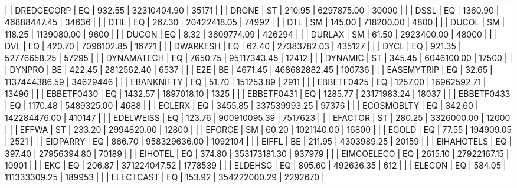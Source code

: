 |  | DREDGECORP | EQ | 932.55 | 32310404.90 | 35171 |
|  | DRONE | ST | 210.95 | 6297875.00 | 30000 |
|  | DSSL | EQ | 1360.90 | 46888447.45 | 34636 |
|  | DTIL | EQ | 267.30 | 20422418.05 | 74992 |
|  | DTL | SM | 145.00 | 718200.00 | 4800 |
|  | DUCOL | SM | 118.25 | 1139080.00 | 9600 |
|  | DUCON | EQ | 8.32 | 3609774.09 | 426294 |
|  | DURLAX | SM | 61.50 | 2923400.00 | 48000 |
|  | DVL | EQ | 420.70 | 7096102.85 | 16721 |
|  | DWARKESH | EQ | 62.40 | 27383782.03 | 435127 |
|  | DYCL | EQ | 921.35 | 52776658.25 | 57295 |
|  | DYNAMATECH | EQ | 7650.75 | 95117343.45 | 12412 |
|  | DYNAMIC | ST | 345.45 | 6046100.00 | 17500 |
|  | DYNPRO | BE | 422.45 | 2812562.40 | 6537 |
|  | E2E | BE | 4671.45 | 468682882.45 | 100736 |
|  | EASEMYTRIP | EQ | 32.65 | 1137444386.59 | 34629446 |
|  | EBANKNIFTY | EQ | 51.70 | 151253.89 | 2911 |
|  | EBBETF0425 | EQ | 1257.00 | 16962592.71 | 13496 |
|  | EBBETF0430 | EQ | 1432.57 | 1897018.10 | 1325 |
|  | EBBETF0431 | EQ | 1285.77 | 23171983.24 | 18037 |
|  | EBBETF0433 | EQ | 1170.48 | 5489325.00 | 4688 |
|  | ECLERX | EQ | 3455.85 | 337539993.25 | 97376 |
|  | ECOSMOBLTY | EQ | 342.60 | 142284476.00 | 410147 |
|  | EDELWEISS | EQ | 123.76 | 900910095.39 | 7517623 |
|  | EFACTOR | ST | 280.25 | 3326000.00 | 12000 |
|  | EFFWA | ST | 233.20 | 2994820.00 | 12800 |
|  | EFORCE | SM | 60.20 | 1021140.00 | 16800 |
|  | EGOLD | EQ | 77.55 | 194909.05 | 2521 |
|  | EIDPARRY | EQ | 866.70 | 958329636.00 | 1092104 |
|  | EIFFL | BE | 211.95 | 4303989.25 | 20159 |
|  | EIHAHOTELS | EQ | 397.40 | 27956394.80 | 70189 |
|  | EIHOTEL | EQ | 374.80 | 353173181.30 | 937979 |
|  | EIMCOELECO | EQ | 2615.10 | 27922167.15 | 10901 |
|  | EKC | EQ | 206.87 | 371224047.52 | 1778539 |
|  | ELDEHSG | EQ | 805.60 | 492636.35 | 612 |
|  | ELECON | EQ | 584.05 | 111333309.25 | 189953 |
|  | ELECTCAST | EQ | 153.92 | 354222000.29 | 2292670 |